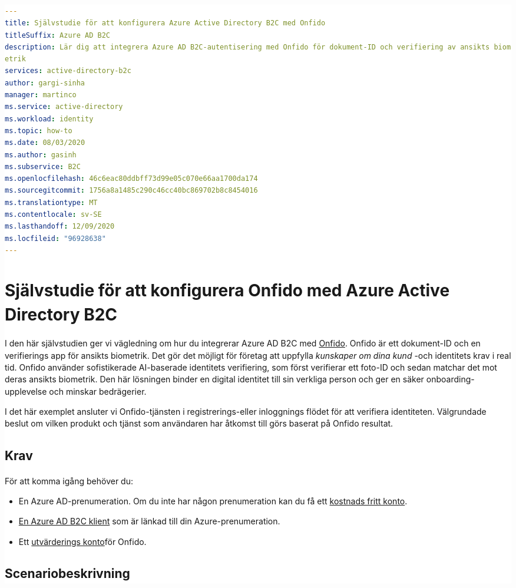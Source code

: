 ```yaml
---
title: Självstudie för att konfigurera Azure Active Directory B2C med Onfido
titleSuffix: Azure AD B2C
description: Lär dig att integrera Azure AD B2C-autentisering med Onfido för dokument-ID och verifiering av ansikts biometrik
services: active-directory-b2c
author: gargi-sinha
manager: martinco
ms.service: active-directory
ms.workload: identity
ms.topic: how-to
ms.date: 08/03/2020
ms.author: gasinh
ms.subservice: B2C
ms.openlocfilehash: 46c6eac80ddbff73d99e05c070e66aa1700da174
ms.sourcegitcommit: 1756a8a1485c290c46cc40bc869702b8c8454016
ms.translationtype: MT
ms.contentlocale: sv-SE
ms.lasthandoff: 12/09/2020
ms.locfileid: "96928638"
---
```

# <a name="tutorial-for-configuring-onfido-with-azure-active-directory-b2c"></a>Självstudie för att konfigurera Onfido med Azure Active Directory B2C

I den här självstudien ger vi vägledning om hur du integrerar Azure AD B2C med [Onfido](https://onfido.com/). Onfido är ett dokument-ID och en verifierings app för ansikts biometrik. Det gör det möjligt för företag att uppfylla *kunskaper om dina kund* -och identitets krav i real tid. Onfido använder sofistikerade AI-baserade identitets verifiering, som först verifierar ett foto-ID och sedan matchar det mot deras ansikts biometrik. Den här lösningen binder en digital identitet till sin verkliga person och ger en säker onboarding-upplevelse och minskar bedrägerier.

I det här exemplet ansluter vi Onfido-tjänsten i registrerings-eller inloggnings flödet för att verifiera identiteten. Välgrundade beslut om vilken produkt och tjänst som användaren har åtkomst till görs baserat på Onfido resultat.

## <a name="prerequisites"></a>Krav

För att komma igång behöver du:

- En Azure AD-prenumeration. Om du inte har någon prenumeration kan du få ett [kostnads fritt konto](https://azure.microsoft.com/free/).

- [En Azure AD B2C klient](./tutorial-create-tenant.md) som är länkad till din Azure-prenumeration.

- Ett [utvärderings konto](https://onfido.com/signup/)för Onfido.

## <a name="scenario-description"></a>Scenariobeskrivning
